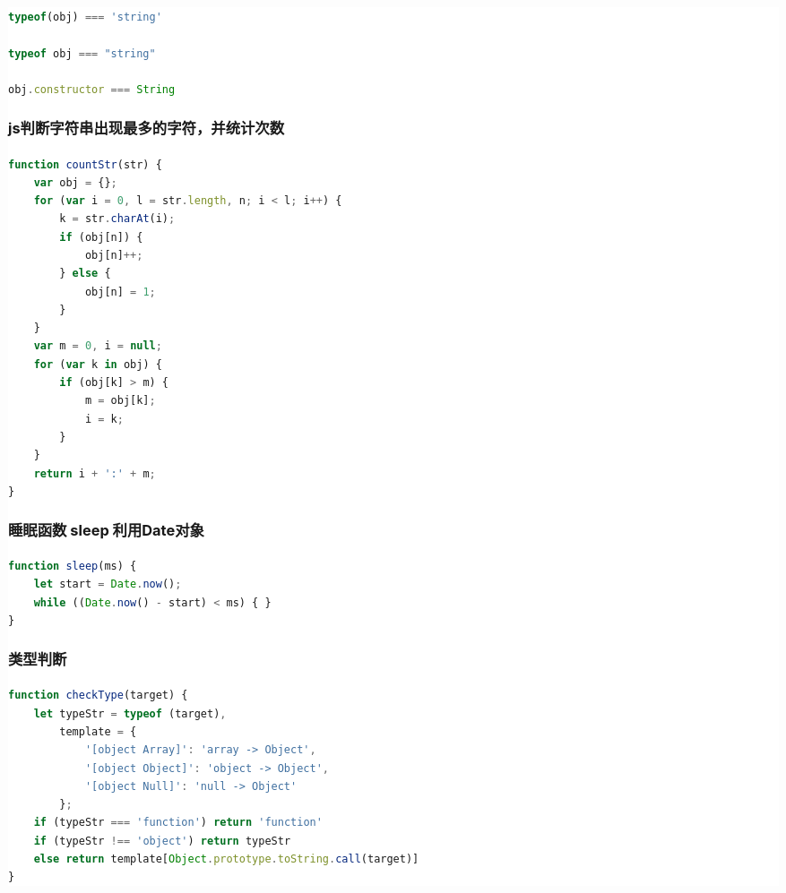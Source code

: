 ```javascript
typeof(obj) === 'string'

typeof obj === "string"

obj.constructor === String


```

###  js判断字符串出现最多的字符，并统计次数

```javascript
function countStr(str) {
    var obj = {};
    for (var i = 0, l = str.length, n; i < l; i++) {
        k = str.charAt(i);
        if (obj[n]) {
            obj[n]++;
        } else {
            obj[n] = 1;
        }
    }
    var m = 0, i = null;
    for (var k in obj) {
        if (obj[k] > m) {
            m = obj[k];
            i = k;
        }
    }
    return i + ':' + m;
}
```

###  睡眠函数 sleep  利用Date对象

```javascript
function sleep(ms) {
    let start = Date.now();
    while ((Date.now() - start) < ms) { }
}
```

### 类型判断

```javascript
function checkType(target) {
    let typeStr = typeof (target),
        template = {
            '[object Array]': 'array -> Object',
            '[object Object]': 'object -> Object',
            '[object Null]': 'null -> Object'
        };
    if (typeStr === 'function') return 'function'
    if (typeStr !== 'object') return typeStr
    else return template[Object.prototype.toString.call(target)]
}
```
